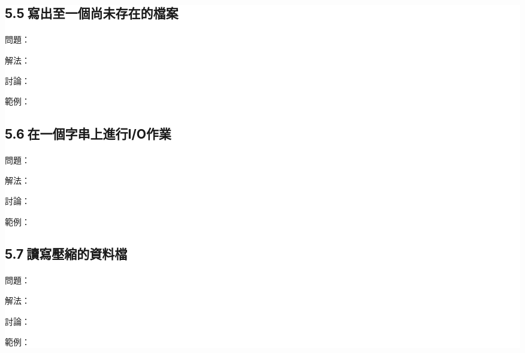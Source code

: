 ## 5.5 寫出至一個尚未存在的檔案

問題：

```
```

解法：

```
```

討論：

```
```

範例：

```Python
```

## 5.6 在一個字串上進行I/O作業

問題：

```
```

解法：

```
```

討論：

```
```

範例：

```Python
```

## 5.7 讀寫壓縮的資料檔

問題：

```
```

解法：

```
```

討論：

```
```

範例：

```Python
```
